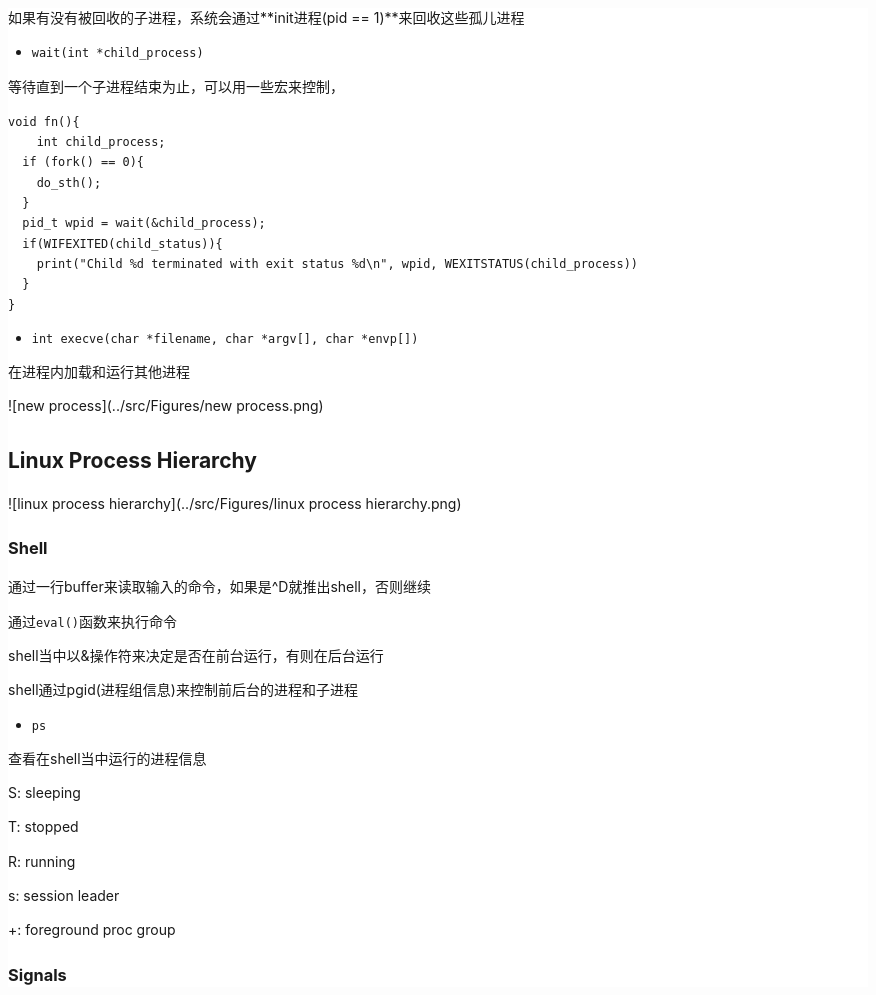 如果有没有被回收的子进程，系统会通过**init进程(pid == 1)**来回收这些孤儿进程

- `wait(int *child_process)`

等待直到一个子进程结束为止，可以用一些宏来控制，

```
void fn(){
	int child_process;
  if (fork() == 0){
  	do_sth();
  }
  pid_t wpid = wait(&child_process);
  if(WIFEXITED(child_status)){
  	print("Child %d terminated with exit status %d\n", wpid, WEXITSTATUS(child_process))
  }
}
```

- `int execve(char *filename, char *argv[], char *envp[])`

在进程内加载和运行其他进程

![new process](../src/Figures/new process.png)



 ## Linux Process Hierarchy

![linux process hierarchy](../src/Figures/linux process hierarchy.png)

### Shell

通过一行buffer来读取输入的命令，如果是^D就推出shell，否则继续

通过`eval()`函数来执行命令

shell当中以&操作符来决定是否在前台运行，有则在后台运行

shell通过pgid(进程组信息)来控制前后台的进程和子进程

- `ps`

查看在shell当中运行的进程信息

S: sleeping

T: stopped

R: running

s: session leader

+: foreground proc group



### Signals
